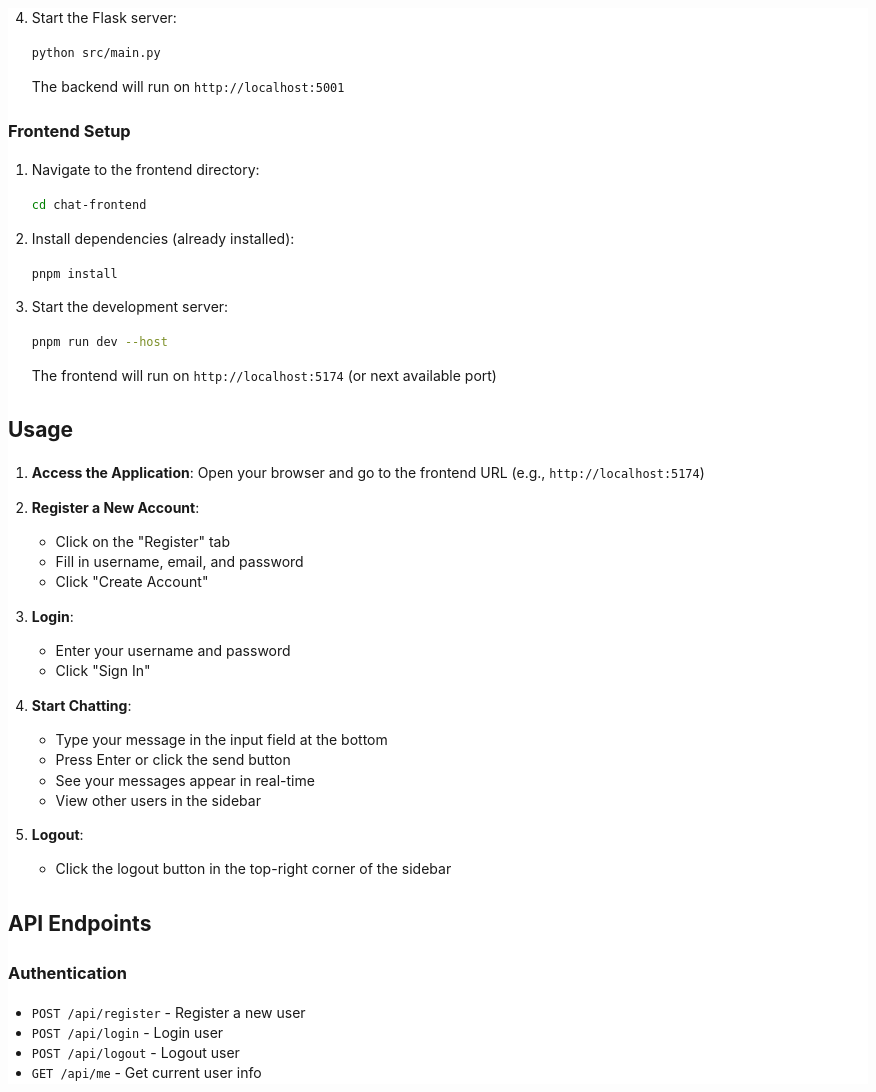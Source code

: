 4. Start the Flask server:
   ```bash
   python src/main.py
   ```

   The backend will run on `http://localhost:5001`

### Frontend Setup

1. Navigate to the frontend directory:
   ```bash
   cd chat-frontend
   ```

2. Install dependencies (already installed):
   ```bash
   pnpm install
   ```

3. Start the development server:
   ```bash
   pnpm run dev --host
   ```

   The frontend will run on `http://localhost:5174` (or next available port)

## Usage

1. **Access the Application**: Open your browser and go to the frontend URL (e.g., `http://localhost:5174`)

2. **Register a New Account**:
   - Click on the "Register" tab
   - Fill in username, email, and password
   - Click "Create Account"

3. **Login**:
   - Enter your username and password
   - Click "Sign In"

4. **Start Chatting**:
   - Type your message in the input field at the bottom
   - Press Enter or click the send button
   - See your messages appear in real-time
   - View other users in the sidebar

5. **Logout**:
   - Click the logout button in the top-right corner of the sidebar

## API Endpoints

### Authentication
- `POST /api/register` - Register a new user
- `POST /api/login` - Login user
- `POST /api/logout` - Logout user
- `GET /api/me` - Get current user info
